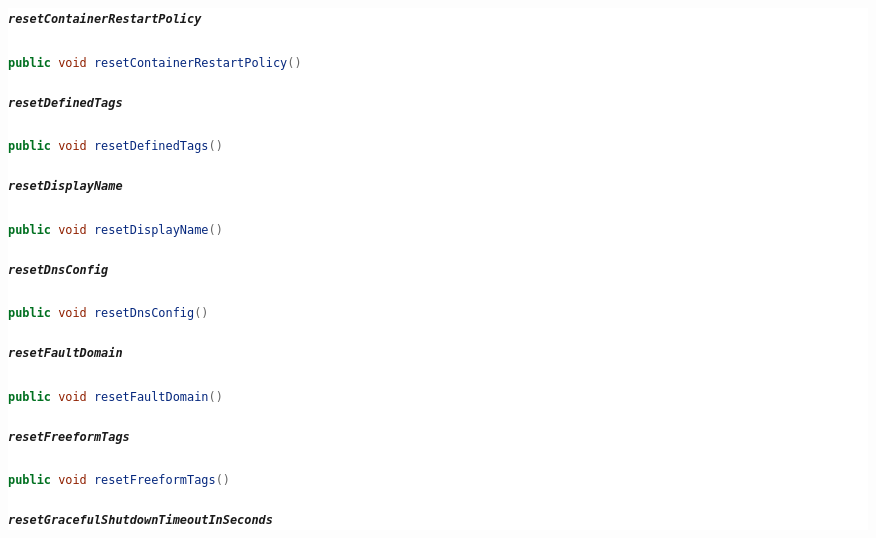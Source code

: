 ##### `resetContainerRestartPolicy` <a name="resetContainerRestartPolicy" id="rhizo-co-terraform-provider-oci.containerInstancesContainerInstance.ContainerInstancesContainerInstance.resetContainerRestartPolicy"></a>

```java
public void resetContainerRestartPolicy()
```

##### `resetDefinedTags` <a name="resetDefinedTags" id="rhizo-co-terraform-provider-oci.containerInstancesContainerInstance.ContainerInstancesContainerInstance.resetDefinedTags"></a>

```java
public void resetDefinedTags()
```

##### `resetDisplayName` <a name="resetDisplayName" id="rhizo-co-terraform-provider-oci.containerInstancesContainerInstance.ContainerInstancesContainerInstance.resetDisplayName"></a>

```java
public void resetDisplayName()
```

##### `resetDnsConfig` <a name="resetDnsConfig" id="rhizo-co-terraform-provider-oci.containerInstancesContainerInstance.ContainerInstancesContainerInstance.resetDnsConfig"></a>

```java
public void resetDnsConfig()
```

##### `resetFaultDomain` <a name="resetFaultDomain" id="rhizo-co-terraform-provider-oci.containerInstancesContainerInstance.ContainerInstancesContainerInstance.resetFaultDomain"></a>

```java
public void resetFaultDomain()
```

##### `resetFreeformTags` <a name="resetFreeformTags" id="rhizo-co-terraform-provider-oci.containerInstancesContainerInstance.ContainerInstancesContainerInstance.resetFreeformTags"></a>

```java
public void resetFreeformTags()
```

##### `resetGracefulShutdownTimeoutInSeconds` <a name="resetGracefulShutdownTimeoutInSeconds" id="rhizo-co-terraform-provider-oci.containerInstancesContainerInstance.ContainerInstancesContainerInstance.resetGracefulShutdownTimeoutInSeconds"></a>
